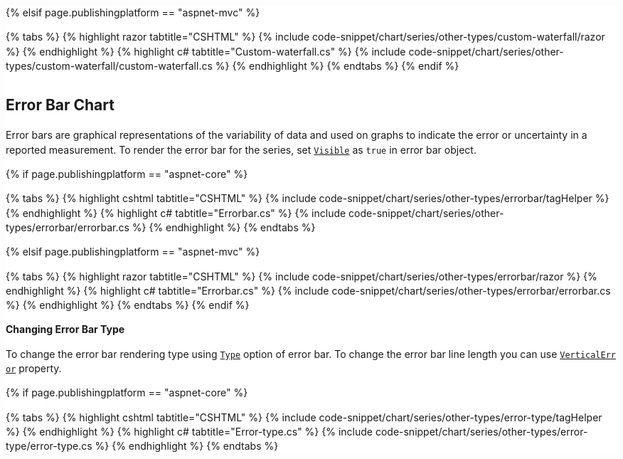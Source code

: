 {% elsif page.publishingplatform == "aspnet-mvc" %}

{% tabs %}
{% highlight razor tabtitle="CSHTML" %}
{% include code-snippet/chart/series/other-types/custom-waterfall/razor %}
{% endhighlight %}
{% highlight c# tabtitle="Custom-waterfall.cs" %}
{% include code-snippet/chart/series/other-types/custom-waterfall/custom-waterfall.cs %}
{% endhighlight %}
{% endtabs %}
{% endif %}



## Error Bar Chart

Error bars are graphical representations of the variability of data and used on graphs to indicate the error or uncertainty in a reported measurement. To render the error bar for the series, set [`Visible`](https://help.syncfusion.com/cr/aspnetcore-js2/Syncfusion.EJ2.Charts.ChartSeries.html#Syncfusion_EJ2_Charts_ChartSeries_Visible) as `true` in error bar object.

{% if page.publishingplatform == "aspnet-core" %}

{% tabs %}
{% highlight cshtml tabtitle="CSHTML" %}
{% include code-snippet/chart/series/other-types/errorbar/tagHelper %}
{% endhighlight %}
{% highlight c# tabtitle="Errorbar.cs" %}
{% include code-snippet/chart/series/other-types/errorbar/errorbar.cs %}
{% endhighlight %}
{% endtabs %}

{% elsif page.publishingplatform == "aspnet-mvc" %}

{% tabs %}
{% highlight razor tabtitle="CSHTML" %}
{% include code-snippet/chart/series/other-types/errorbar/razor %}
{% endhighlight %}
{% highlight c# tabtitle="Errorbar.cs" %}
{% include code-snippet/chart/series/other-types/errorbar/errorbar.cs %}
{% endhighlight %}
{% endtabs %}
{% endif %}



**Changing Error Bar Type**

To change the error bar rendering type using [`Type`](https://help.syncfusion.com/cr/aspnetcore-js2/Syncfusion.EJ2.Charts.ChartSeries.html#Syncfusion_EJ2_Charts_ChartSeries_Type) option of error bar. To change the error bar line length you can use [`VerticalError`](https://help.syncfusion.com/cr/aspnetcore-js2/Syncfusion.EJ2.Charts.ChartSeries.html) property.

{% if page.publishingplatform == "aspnet-core" %}

{% tabs %}
{% highlight cshtml tabtitle="CSHTML" %}
{% include code-snippet/chart/series/other-types/error-type/tagHelper %}
{% endhighlight %}
{% highlight c# tabtitle="Error-type.cs" %}
{% include code-snippet/chart/series/other-types/error-type/error-type.cs %}
{% endhighlight %}
{% endtabs %}
